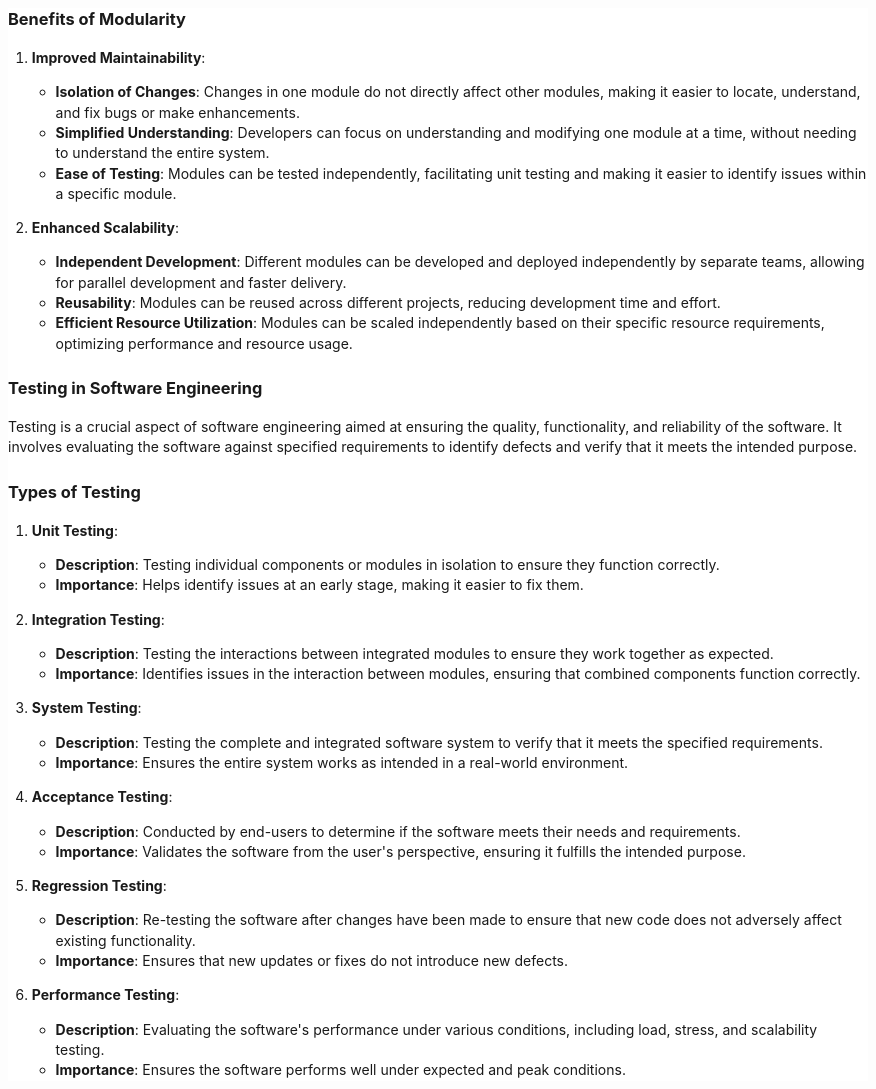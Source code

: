 ### Benefits of Modularity

1. **Improved Maintainability**:
   - **Isolation of Changes**: Changes in one module do not directly affect other modules, making it easier to locate, understand, and fix bugs or make enhancements.
   - **Simplified Understanding**: Developers can focus on understanding and modifying one module at a time, without needing to understand the entire system.
   - **Ease of Testing**: Modules can be tested independently, facilitating unit testing and making it easier to identify issues within a specific module.

2. **Enhanced Scalability**:
   - **Independent Development**: Different modules can be developed and deployed independently by separate teams, allowing for parallel development and faster delivery.
   - **Reusability**: Modules can be reused across different projects, reducing development time and effort.
   - **Efficient Resource Utilization**: Modules can be scaled independently based on their specific resource requirements, optimizing performance and resource usage.

### Testing in Software Engineering

Testing is a crucial aspect of software engineering aimed at ensuring the quality, functionality, and reliability of the software. It involves evaluating the software against specified requirements to identify defects and verify that it meets the intended purpose.

### Types of Testing

1. **Unit Testing**:
   - **Description**: Testing individual components or modules in isolation to ensure they function correctly.
   - **Importance**: Helps identify issues at an early stage, making it easier to fix them.

2. **Integration Testing**:
   - **Description**: Testing the interactions between integrated modules to ensure they work together as expected.
   - **Importance**: Identifies issues in the interaction between modules, ensuring that combined components function correctly.

3. **System Testing**:
   - **Description**: Testing the complete and integrated software system to verify that it meets the specified requirements.
   - **Importance**: Ensures the entire system works as intended in a real-world environment.

4. **Acceptance Testing**:
   - **Description**: Conducted by end-users to determine if the software meets their needs and requirements.
   - **Importance**: Validates the software from the user's perspective, ensuring it fulfills the intended purpose.

5. **Regression Testing**:
   - **Description**: Re-testing the software after changes have been made to ensure that new code does not adversely affect existing functionality.
   - **Importance**: Ensures that new updates or fixes do not introduce new defects.

6. **Performance Testing**:
   - **Description**: Evaluating the software's performance under various conditions, including load, stress, and scalability testing.
   - **Importance**: Ensures the software performs well under expected and peak conditions.
